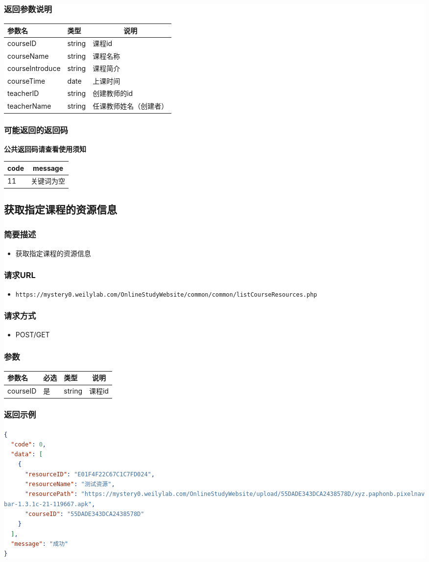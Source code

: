 ### 返回参数说明 

|参数名|类型|说明|
|:-----  |:-----|-----                           |
|courseID |string   |课程id  |
|courseName |string   |课程名称  |
|courseIntroduce |string|课程简介  |
|courseTime |date   |上课时间  |
|teacherID |string   |创建教师的id  |
|teacherName |string   |任课教师姓名（创建者）  |

### 可能返回的返回码

**公共返回码请查看使用须知**

|  code |  message |
| ------------ | ------------ |
|  11 | 关键词为空  |

## 获取指定课程的资源信息

### 简要描述

- 获取指定课程的资源信息

### 请求URL
- ` https://mystery0.weilylab.com/OnlineStudyWebsite/common/common/listCourseResources.php `
  
### 请求方式
- POST/GET 

### 参数

|参数名|必选|类型|说明|
|:----    |:---|:----- |-----   |
|courseID |是  |string |课程id   |

### 返回示例

``` json
{
  "code": 0,
  "data": [
    {
      "resourceID": "E01F4F22C67C1C7FD024",
      "resourceName": "测试资源",
      "resourcePath": "https://mystery0.weilylab.com/OnlineStudyWebsite/upload/55DADE343DCA2438578D/xyz.paphonb.pixelnavbar-1.3.1c-21-119667.apk",
      "courseID": "55DADE343DCA2438578D"
    }
  ],
  "message": "成功"
}
```
